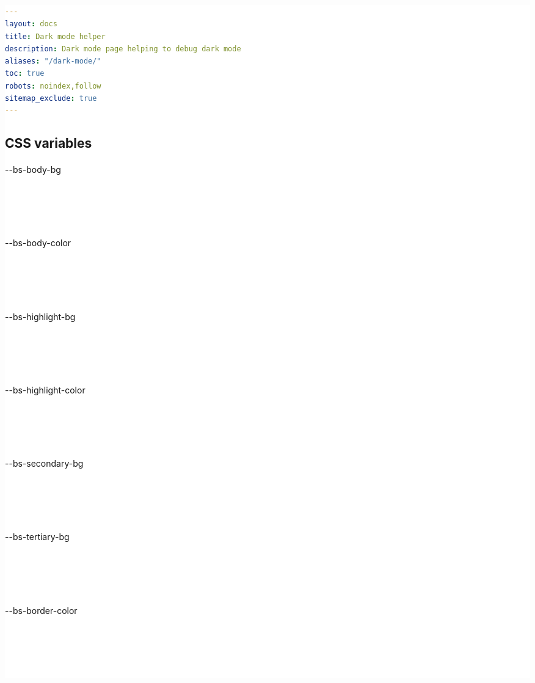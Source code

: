 ```yaml
---
layout: docs
title: Dark mode helper
description: Dark mode page helping to debug dark mode
aliases: "/dark-mode/"
toc: true
robots: noindex,follow
sitemap_exclude: true
---
```


## CSS variables

<div class="d-flex flex-column gap-2">
  <div class="d-flex flex-row gap-2 align-items-center">
    <div style="width: 200px">--bs-body-bg</div>
    <div style="width: 50px; height: 50px; background-color:var(--bs-body-bg)" data-bs-theme="light"></div>
    <div style="width: 50px; height: 50px; background-color:var(--bs-body-bg)" data-bs-theme="dark"></div>
  </div>
  <div class="d-flex flex-row gap-2 align-items-center">
    <div style="width: 200px">--bs-body-color</div>
    <div style="width: 50px; height: 50px; background-color:var(--bs-body-color)" data-bs-theme="light"></div>
    <div style="width: 50px; height: 50px; background-color:var(--bs-body-color)" data-bs-theme="dark"></div>
  </div>
  <div class="d-flex flex-row gap-2 align-items-center">
    <div style="width: 200px">--bs-highlight-bg</div>
    <div style="width: 50px; height: 50px; background-color:var(--bs-highlight-bg)" data-bs-theme="light"></div>
    <div style="width: 50px; height: 50px; background-color:var(--bs-highlight-bg)" data-bs-theme="dark"></div>
  </div>
  <div class="d-flex flex-row gap-2 align-items-center">
    <div style="width: 200px">--bs-highlight-color</div>
    <div style="width: 50px; height: 50px; background-color:var(--bs-highlight-color)" data-bs-theme="light"></div>
    <div style="width: 50px; height: 50px; background-color:var(--bs-highlight-color)" data-bs-theme="dark"></div>
  </div>
  <div class="d-flex flex-row gap-2 align-items-center">
    <div style="width: 200px">--bs-secondary-bg</div>
    <div style="width: 50px; height: 50px; background-color:var(--bs-secondary-bg)" data-bs-theme="light"></div>
    <div style="width: 50px; height: 50px; background-color:var(--bs-secondary-bg)" data-bs-theme="dark"></div>
  </div>
  <div class="d-flex flex-row gap-2 align-items-center">
    <div style="width: 200px">--bs-tertiary-bg</div>
    <div style="width: 50px; height: 50px; background-color:var(--bs-tertiary-bg)" data-bs-theme="light"></div>
    <div style="width: 50px; height: 50px; background-color:var(--bs-tertiary-bg)" data-bs-theme="dark"></div>
  </div>
  <div class="d-flex flex-row gap-2 align-items-center">
    <div style="width: 200px">--bs-border-color</div>
    <div style="width: 50px; height: 50px; background-color:var(--bs-border-color)" data-bs-theme="light"></div>
    <div style="width: 50px; height: 50px; background-color:var(--bs-border-color)" data-bs-theme="dark"></div>
